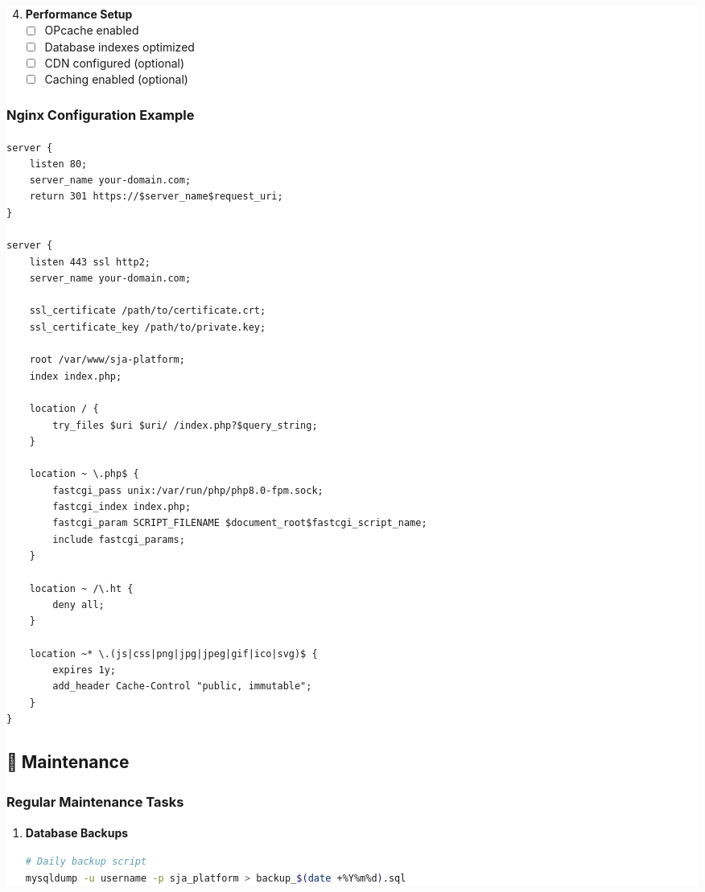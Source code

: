4. **Performance Setup**
   - [ ] OPcache enabled
   - [ ] Database indexes optimized
   - [ ] CDN configured (optional)
   - [ ] Caching enabled (optional)

### Nginx Configuration Example
```nginx
server {
    listen 80;
    server_name your-domain.com;
    return 301 https://$server_name$request_uri;
}

server {
    listen 443 ssl http2;
    server_name your-domain.com;
    
    ssl_certificate /path/to/certificate.crt;
    ssl_certificate_key /path/to/private.key;
    
    root /var/www/sja-platform;
    index index.php;
    
    location / {
        try_files $uri $uri/ /index.php?$query_string;
    }
    
    location ~ \.php$ {
        fastcgi_pass unix:/var/run/php/php8.0-fpm.sock;
        fastcgi_index index.php;
        fastcgi_param SCRIPT_FILENAME $document_root$fastcgi_script_name;
        include fastcgi_params;
    }
    
    location ~ /\.ht {
        deny all;
    }
    
    location ~* \.(js|css|png|jpg|jpeg|gif|ico|svg)$ {
        expires 1y;
        add_header Cache-Control "public, immutable";
    }
}
```

## 🔧 Maintenance

### Regular Maintenance Tasks
1. **Database Backups**
   ```bash
   # Daily backup script
   mysqldump -u username -p sja_platform > backup_$(date +%Y%m%d).sql
   ```
